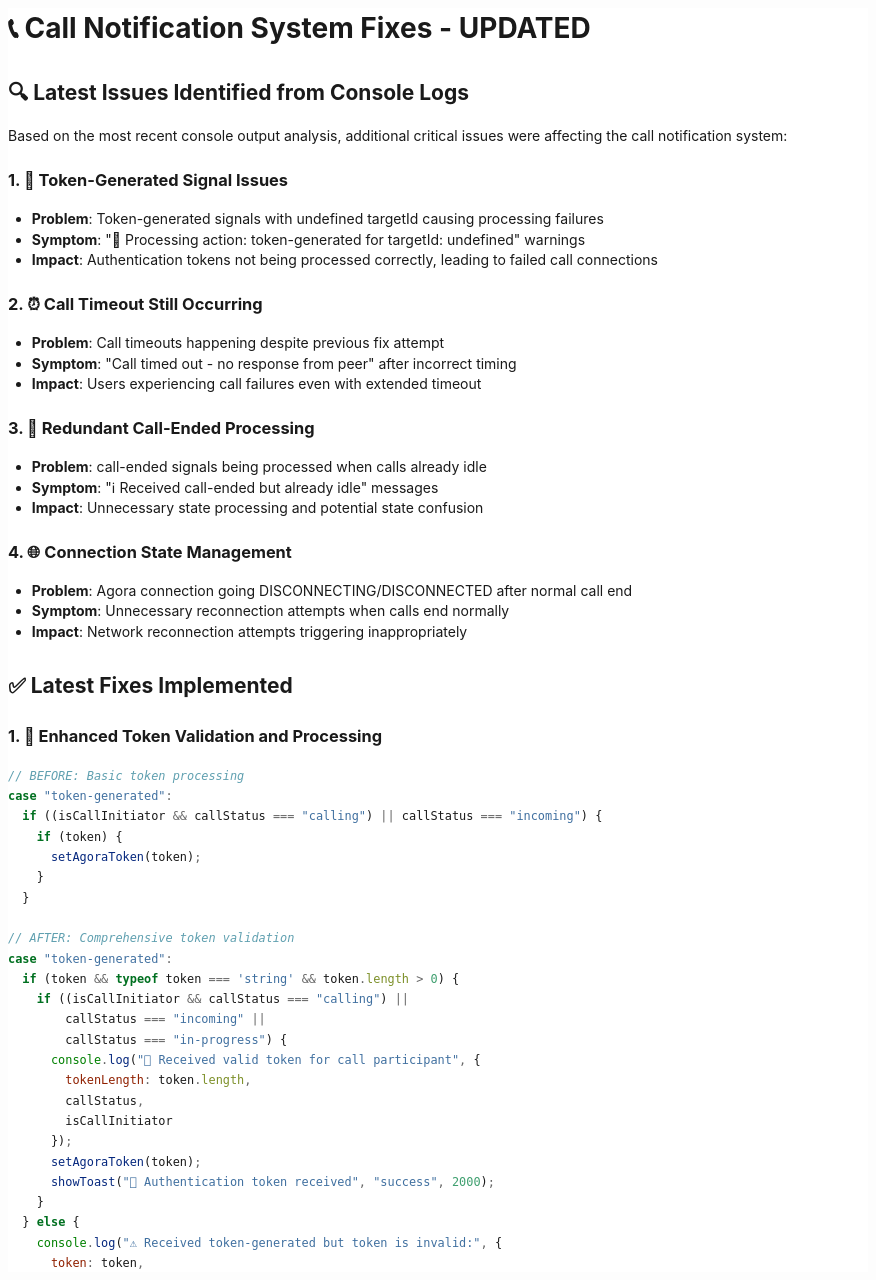 # 📞 Call Notification System Fixes - UPDATED

## 🔍 **Latest Issues Identified from Console Logs**

Based on the most recent console output analysis, additional critical issues were affecting the call notification system:

### 1. **🔑 Token-Generated Signal Issues**

- **Problem**: Token-generated signals with undefined targetId causing processing failures
- **Symptom**: "🎯 Processing action: token-generated for targetId: undefined" warnings
- **Impact**: Authentication tokens not being processed correctly, leading to failed call connections

### 2. **⏰ Call Timeout Still Occurring**

- **Problem**: Call timeouts happening despite previous fix attempt
- **Symptom**: "Call timed out - no response from peer" after incorrect timing
- **Impact**: Users experiencing call failures even with extended timeout

### 3. **🔗 Redundant Call-Ended Processing**

- **Problem**: call-ended signals being processed when calls already idle
- **Symptom**: "ℹ️ Received call-ended but already idle" messages
- **Impact**: Unnecessary state processing and potential state confusion

### 4. **🌐 Connection State Management**

- **Problem**: Agora connection going DISCONNECTING/DISCONNECTED after normal call end
- **Symptom**: Unnecessary reconnection attempts when calls end normally
- **Impact**: Network reconnection attempts triggering inappropriately

## ✅ **Latest Fixes Implemented**

### 1. **🔑 Enhanced Token Validation and Processing**

```javascript
// BEFORE: Basic token processing
case "token-generated":
  if ((isCallInitiator && callStatus === "calling") || callStatus === "incoming") {
    if (token) {
      setAgoraToken(token);
    }
  }

// AFTER: Comprehensive token validation
case "token-generated":
  if (token && typeof token === 'string' && token.length > 0) {
    if ((isCallInitiator && callStatus === "calling") ||
        callStatus === "incoming" ||
        callStatus === "in-progress") {
      console.log("🔑 Received valid token for call participant", {
        tokenLength: token.length,
        callStatus,
        isCallInitiator
      });
      setAgoraToken(token);
      showToast("🔑 Authentication token received", "success", 2000);
    }
  } else {
    console.log("⚠️ Received token-generated but token is invalid:", {
      token: token,
```